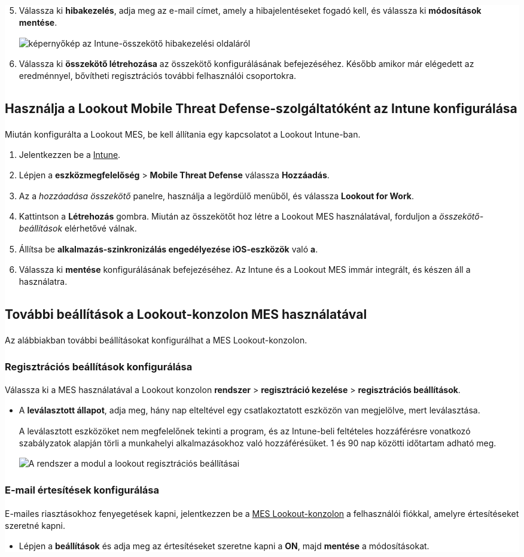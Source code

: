 5. Válassza ki **hibakezelés**, adja meg az e-mail címet, amely a hibajelentéseket fogadó kell, és válassza ki **módosítások mentése**.
 
   ![képernyőkép az Intune-összekötő hibakezelési oldaláról](./media/lookout-mtd-connector-integration/lookout-mtp-connector-error-notifications.png)

6. Válassza ki **összekötő létrehozása** az összekötő konfigurálásának befejezéséhez. Később amikor már elégedett az eredménnyel, bővítheti regisztrációs további felhasználói csoportokra.

## <a name="configure-intune-to-use-lookout-as-a-mobile-threat-defense-provider"></a>Használja a Lookout Mobile Threat Defense-szolgáltatóként az Intune konfigurálása
Miután konfigurálta a Lookout MES, be kell állítania egy kapcsolatot a Lookout Intune-ban.  

1. Jelentkezzen be a [Intune](https://go.microsoft.com/fwlink/?linkid=2090973).

2. Lépjen a **eszközmegfelelőség** > **Mobile Threat Defense** válassza **Hozzáadás**.

3. Az a *hozzáadása összekötő* panelre, használja a legördülő menüből, és válassza **Lookout for Work**.  

4. Kattintson a **Létrehozás** gombra. Miután az összekötőt hoz létre a Lookout MES használatával, forduljon a *összekötő-beállítások* elérhetővé válnak.

5. Állítsa be **alkalmazás-szinkronizálás engedélyezése iOS-eszközök** való **a**. 

6. Válassza ki **mentése** konfigurálásának befejezéséhez.  Az Intune és a Lookout MES immár integrált, és készen áll a használatra.


## <a name="additional-settings-in-the-lookout-mes-console"></a>További beállítások a Lookout-konzolon MES használatával
Az alábbiakban további beállításokat konfigurálhat a MES Lookout-konzolon.  

### <a name="configure-enrollment-settings"></a>Regisztrációs beállítások konfigurálása
Válassza ki a MES használatával a Lookout konzolon **rendszer** > **regisztráció kezelése** > **regisztrációs beállítások**.  

- A **leválasztott állapot**, adja meg, hány nap elteltével egy csatlakoztatott eszközön van megjelölve, mert leválasztása.  

  A leválasztott eszközöket nem megfelelőnek tekinti a program, és az Intune-beli feltételes hozzáférésre vonatkozó szabályzatok alapján törli a munkahelyi alkalmazásokhoz való hozzáférésüket. 1 és 90 nap közötti időtartam adható meg.

  ![A rendszer a modul a lookout regisztrációs beállításai](./media/lookout-mtd-connector-integration/lookout-console-enrollment-settings.png)

### <a name="configure-email-notifications"></a>E-mail értesítések konfigurálása
E-mailes riasztásokhoz fenyegetések kapni, jelentkezzen be a [MES Lookout-konzolon](https://aad.lookout.com) a felhasználói fiókkal, amelyre értesítéseket szeretné kapni.  

- Lépjen a **beállítások** és adja meg az értesítéseket szeretne kapni a **ON**, majd **mentése** a módosításokat.  
